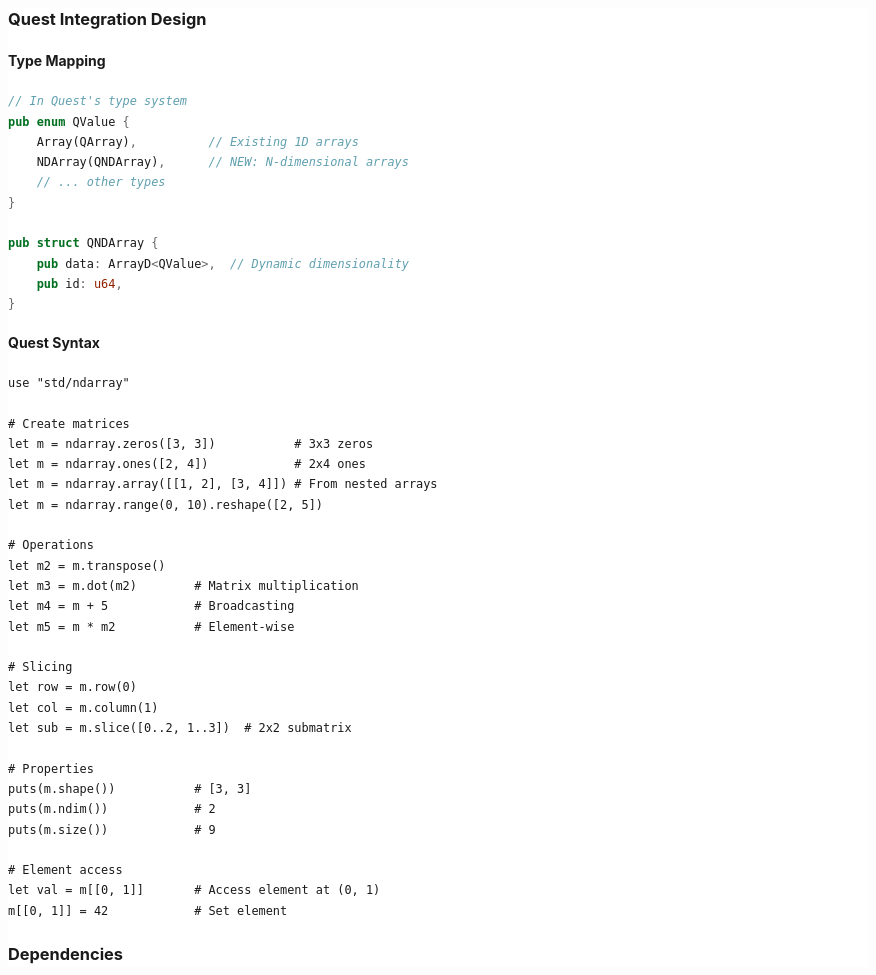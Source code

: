 ### Quest Integration Design

#### Type Mapping

```rust
// In Quest's type system
pub enum QValue {
    Array(QArray),          // Existing 1D arrays
    NDArray(QNDArray),      // NEW: N-dimensional arrays
    // ... other types
}

pub struct QNDArray {
    pub data: ArrayD<QValue>,  // Dynamic dimensionality
    pub id: u64,
}
```

#### Quest Syntax

```quest
use "std/ndarray"

# Create matrices
let m = ndarray.zeros([3, 3])           # 3x3 zeros
let m = ndarray.ones([2, 4])            # 2x4 ones
let m = ndarray.array([[1, 2], [3, 4]]) # From nested arrays
let m = ndarray.range(0, 10).reshape([2, 5])

# Operations
let m2 = m.transpose()
let m3 = m.dot(m2)        # Matrix multiplication
let m4 = m + 5            # Broadcasting
let m5 = m * m2           # Element-wise

# Slicing
let row = m.row(0)
let col = m.column(1)
let sub = m.slice([0..2, 1..3])  # 2x2 submatrix

# Properties
puts(m.shape())           # [3, 3]
puts(m.ndim())            # 2
puts(m.size())            # 9

# Element access
let val = m[[0, 1]]       # Access element at (0, 1)
m[[0, 1]] = 42            # Set element
```

### Dependencies
